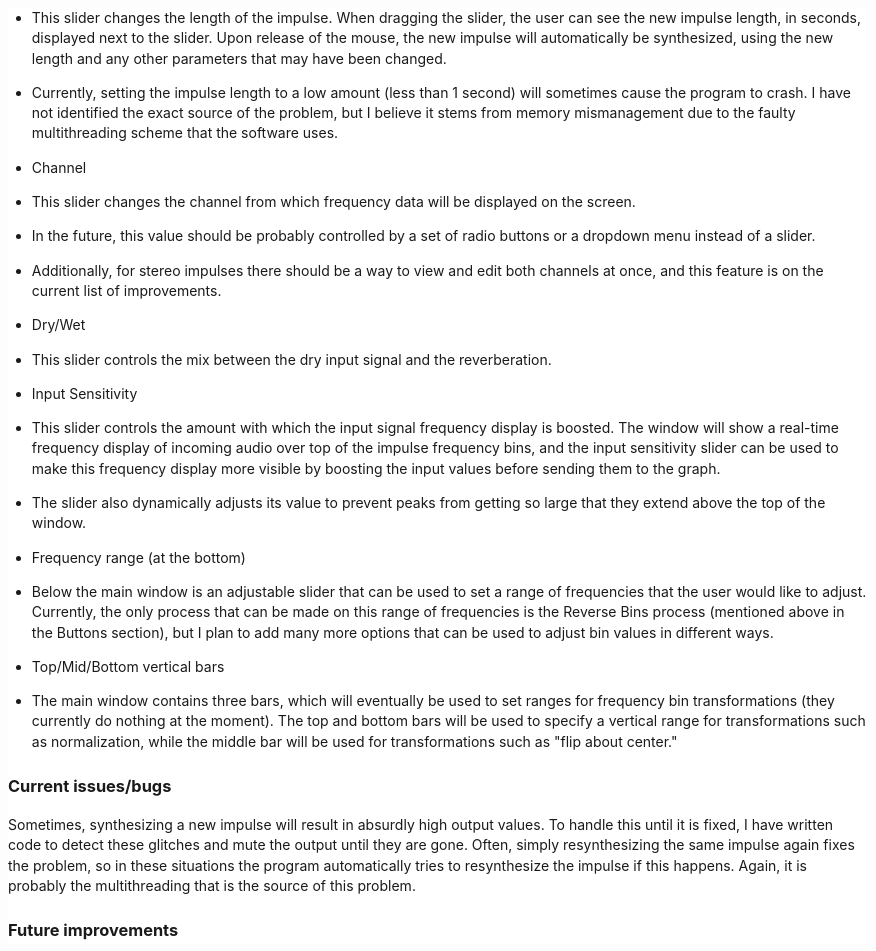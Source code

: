  * This slider changes the length of the impulse. When dragging the slider, the user can see the new impulse length, in seconds, displayed next to
 the slider. Upon release of the mouse, the new impulse will automatically be synthesized, using the new length and any other parameters that may
 have been changed.
 * Currently, setting the impulse length to a low amount (less than 1 second) will sometimes cause the program to crash. I have not identified
 the exact source of the problem, but I believe it stems from memory mismanagement due to the faulty multithreading scheme that the software uses.

* Channel

 * This slider changes the channel from which frequency data will be displayed on the screen.
 * In the future, this value should be probably controlled by a set of radio buttons or a dropdown menu instead of a slider.
 * Additionally, for stereo impulses there should be a way to view and edit both channels at once, and this feature is on the current list of improvements.

* Dry/Wet

 * This slider controls the mix between the dry input signal and the reverberation.

* Input Sensitivity

 * This slider controls the amount with which the input signal frequency display is boosted. The window will show a real-time frequency display of incoming audio over top of the impulse frequency bins, and the input sensitivity slider can be used to make this frequency display more visible by boosting the input values before sending them to the graph.
 * The slider also dynamically adjusts its value to prevent peaks from getting so large that they extend above the top of the window.

* Frequency range (at the bottom)
 * Below the main window is an adjustable slider that can be used to set a range of frequencies that the user would like to adjust. Currently, the only process that can be made on this range of frequencies is the Reverse Bins process (mentioned above in the Buttons section), but I plan to add many more options that can be used to adjust bin values in different ways.

* Top/Mid/Bottom vertical bars
 * The main window contains three bars, which will eventually be used to set ranges for frequency bin transformations (they currently do nothing at the moment). The top and bottom bars will be used to specify a vertical range for transformations such as normalization, while the middle bar will be used for transformations such as "flip about center."

### Current issues/bugs

Sometimes, synthesizing a new impulse will result in absurdly high output values. To handle this until it is fixed, I have written code to detect
these glitches and mute the output until they are gone. Often, simply resynthesizing the same impulse again fixes the problem, so in these
situations the program automatically tries to resynthesize the impulse if this happens. Again, it is probably the multithreading that is the source
of this problem.

### Future improvements
